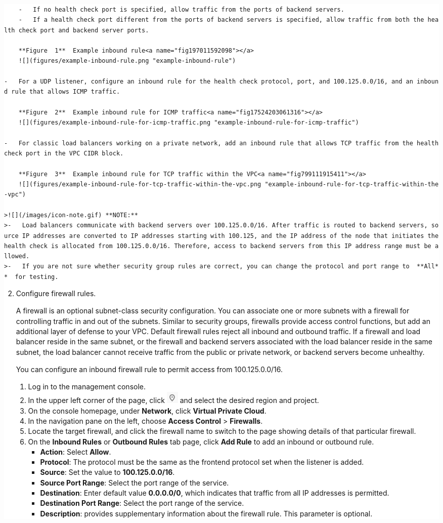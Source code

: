         -   If no health check port is specified, allow traffic from the ports of backend servers.
        -   If a health check port different from the ports of backend servers is specified, allow traffic from both the health check port and backend server ports.

        **Figure  1**  Example inbound rule<a name="fig197011592098"></a>  
        ![](figures/example-inbound-rule.png "example-inbound-rule")

    -   For a UDP listener, configure an inbound rule for the health check protocol, port, and 100.125.0.0/16, and an inbound rule that allows ICMP traffic.

        **Figure  2**  Example inbound rule for ICMP traffic<a name="fig17524203061316"></a>  
        ![](figures/example-inbound-rule-for-icmp-traffic.png "example-inbound-rule-for-icmp-traffic")

    -   For classic load balancers working on a private network, add an inbound rule that allows TCP traffic from the health check port in the VPC CIDR block.

        **Figure  3**  Example inbound rule for TCP traffic within the VPC<a name="fig799111915411"></a>  
        ![](figures/example-inbound-rule-for-tcp-traffic-within-the-vpc.png "example-inbound-rule-for-tcp-traffic-within-the-vpc")

    >![](/images/icon-note.gif) **NOTE:**   
    >-   Load balancers communicate with backend servers over 100.125.0.0/16. After traffic is routed to backend servers, source IP addresses are converted to IP addresses starting with 100.125, and the IP address of the node that initiates the health check is allocated from 100.125.0.0/16. Therefore, access to backend servers from this IP address range must be allowed.  
    >-   If you are not sure whether security group rules are correct, you can change the protocol and port range to  **All**  for testing.  

2.  Configure firewall rules.

    A firewall is an optional subnet-class security configuration. You can associate one or more subnets with a firewall for controlling traffic in and out of the subnets. Similar to security groups, firewalls provide access control functions, but add an additional layer of defense to your VPC. Default firewall rules reject all inbound and outbound traffic. If a firewall and load balancer reside in the same subnet, or the firewall and backend servers associated with the load balancer reside in the same subnet, the load balancer cannot receive traffic from the public or private network, or backend servers become unhealthy.

    You can configure an inbound firewall rule to permit access from 100.125.0.0/16.

    1.  Log in to the management console.
    2.  In the upper left corner of the page, click  ![](figures/icon-region.png)  and select the desired region and project.
    3.  On the console homepage, under  **Network**, click  **Virtual Private Cloud**.
    4.  In the navigation pane on the left, choose  **Access Control**  \>  **Firewalls**.
    5.  Locate the target firewall, and click the firewall name to switch to the page showing details of that particular firewall.
    6.  On the  **Inbound Rules**  or  **Outbound Rules**  tab page, click  **Add Rule**  to add an inbound or outbound rule.
        -   **Action**: Select  **Allow**.
        -   **Protocol**: The protocol must be the same as the frontend protocol set when the listener is added.
        -   **Source**: Set the value to  **100.125.0.0/16**.
        -   **Source Port Range**: Select the port range of the service.
        -   **Destination**: Enter default value  **0.0.0.0/0**, which indicates that traffic from all IP addresses is permitted.
        -   **Destination Port Range**: Select the port range of the service.
        -   **Description**: provides supplementary information about the firewall rule. This parameter is optional.
